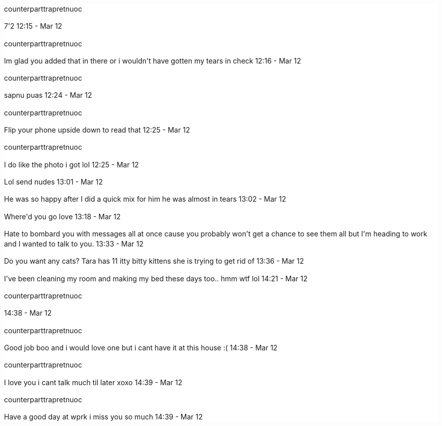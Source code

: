 counterparttrapretnuoc

7'2
12:15 - Mar 12

counterparttrapretnuoc

Im glad you added that in there or i wouldn't have gotten my tears in check
12:16 - Mar 12

counterparttrapretnuoc

sapnu puas
12:24 - Mar 12

counterparttrapretnuoc

Flip your phone upside down to read that
12:25 - Mar 12

counterparttrapretnuoc

I do like the photo i got lol
12:25 - Mar 12

Lol send nudes
13:01 - Mar 12

He was so happy after I did a quick mix for him he was almost in tears
13:02 - Mar 12

Where'd you go love
13:18 - Mar 12

Hate to bombard you with messages all at once cause you probably won't get a chance to see them all but I'm heading to work and I wanted to talk to you.
13:33 - Mar 12

Do you want any cats? Tara has 11 itty bitty kittens she is trying to get rid of
13:36 - Mar 12

I've been cleaning my room and making my bed these days too.. hmm wtf lol
14:21 - Mar 12

counterparttrapretnuoc

14:38 - Mar 12

counterparttrapretnuoc

Good job boo and i would love one but i cant have it at this house :(
14:38 - Mar 12

counterparttrapretnuoc

I love you i cant talk much til later xoxo
14:39 - Mar 12

counterparttrapretnuoc

Have a good day at wprk i miss you so much
14:39 - Mar 12
